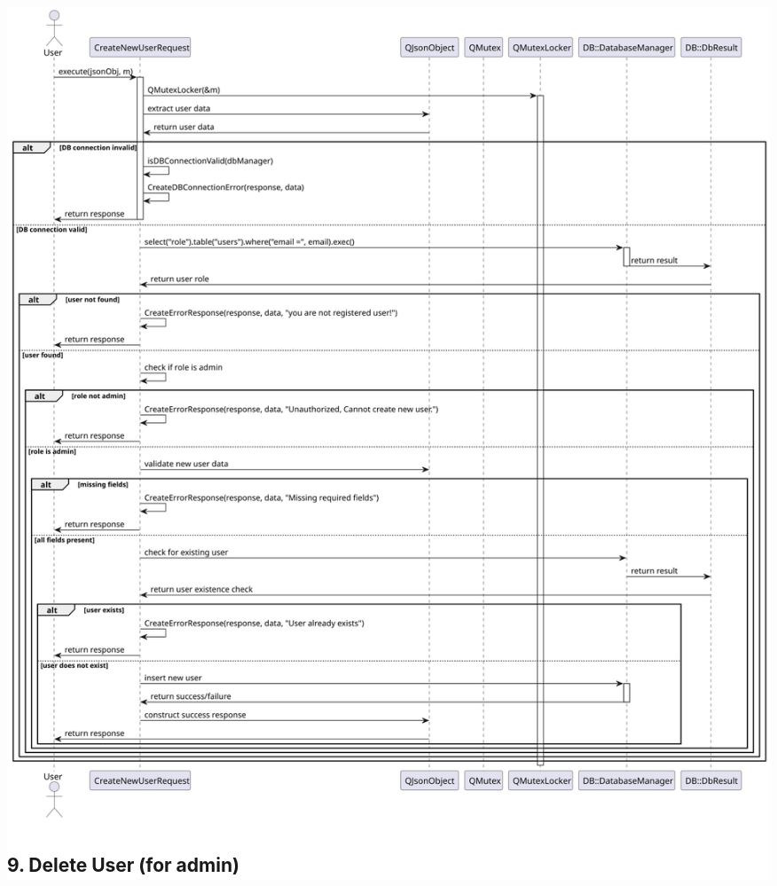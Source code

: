 ![CreateNewUserRequest](docs/diagrams/plantuml/sequence-diagrams/Requests/CreateNewUserRequest.svg)


## 9. Delete User (for admin)
